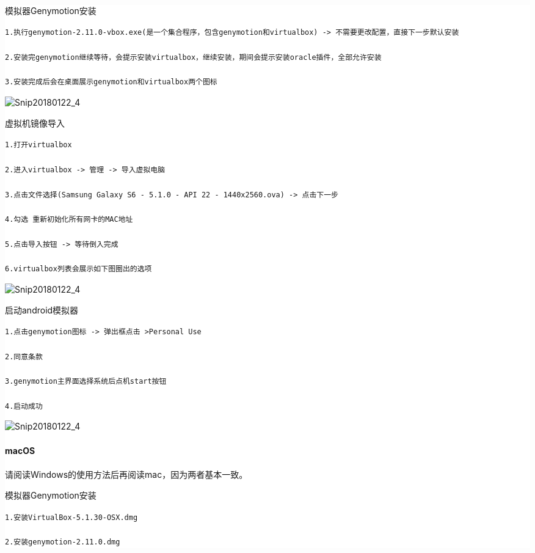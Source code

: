 模拟器Genymotion安装

```
1.执行genymotion-2.11.0-vbox.exe(是一个集合程序，包含genymotion和virtualbox) -> 不需要更改配置，直接下一步默认安装

2.安装完genymotion继续等待，会提示安装virtualbox，继续安装，期间会提示安装oracle插件，全部允许安装

3.安装完成后会在桌面展示genymotion和virtualbox两个图标
```

![Snip20180122_4](移动端测试_image/Snip20180122_4.jpg)

虚拟机镜像导入

```
1.打开virtualbox

2.进入virtualbox -> 管理 -> 导入虚拟电脑

3.点击文件选择(Samsung Galaxy S6 - 5.1.0 - API 22 - 1440x2560.ova) -> 点击下一步

4.勾选 重新初始化所有网卡的MAC地址

5.点击导入按钮 -> 等待倒入完成

6.virtualbox列表会展示如下图圈出的选项
```

![Snip20180122_4](移动端测试_image/Snip20180122_3.png)

启动android模拟器

```
1.点击genymotion图标 -> 弹出框点击 >Personal Use

2.同意条款

3.genymotion主界面选择系统后点机start按钮

4.启动成功
```

![Snip20180122_4](移动端测试_image/Snip20180122_2.png)

#### macOS

请阅读Windows的使用方法后再阅读mac，因为两者基本一致。

模拟器Genymotion安装

```
1.安装VirtualBox-5.1.30-OSX.dmg

2.安装genymotion-2.11.0.dmg
```
